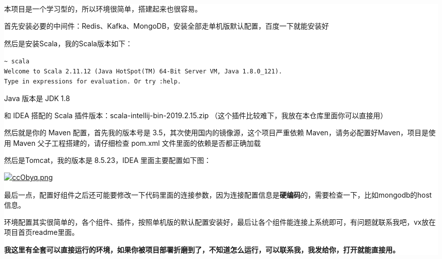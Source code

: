 本项目是一个学习型的，所以环境很简单，搭建起来也很容易。

首先安装必要的中间件：Redis、Kafka、MongoDB，安装全部走单机版默认配置，百度一下就能安装好

然后是安装Scala，我的Scala版本如下：

```
~ scala
Welcome to Scala 2.11.12 (Java HotSpot(TM) 64-Bit Server VM, Java 1.8.0_121).
Type in expressions for evaluation. Or try :help.

```

Java 版本是 JDK 1.8

和 IDEA 搭配的 Scala 插件版本：scala-intellij-bin-2019.2.15.zip  （这个插件比较难下，我放在本仓库里面你可以直接用）

然后就是你的 Maven 配置，首先我的版本号是 3.5，其次使用国内的镜像源，这个项目严重依赖 Maven，请务必配置好Maven，项目是使用 Maven 父子工程搭建的，请仔细检查 pom.xml 文件里面的依赖是否都正确加载

然后是Tomcat，我的版本是 8.5.23，IDEA 里面主要配置如下图：

[![ccObyq.png](https://z3.ax1x.com/2021/04/14/ccObyq.png)](https://imgtu.com/i/ccObyq)

最后一点，配置好组件之后还可能要修改一下代码里面的连接参数，因为连接配置信息是**硬编码**的，需要检查一下，比如mongodb的host信息。

环境配置其实很简单的，各个组件、插件，按照单机版的默认配置安装好，最后让各个组件能连接上系统即可，有问题就联系我吧，vx放在项目首页readme里面。

**我这里有全套可以直接运行的环境，如果你被项目部署折磨到了，不知道怎么运行，可以联系我，我发给你，打开就能直接用。**